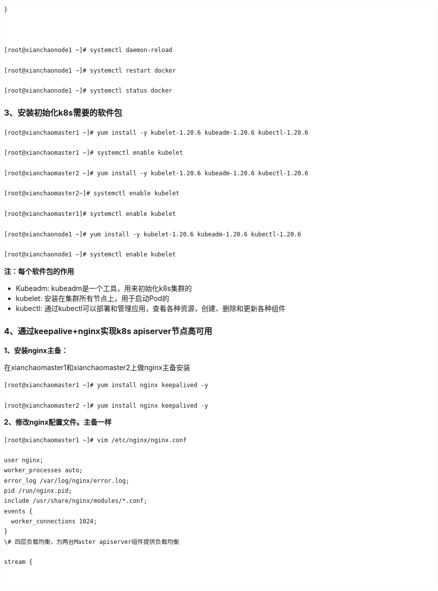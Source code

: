 ```
} 

 

[root@xianchaonode1 ~]# systemctl daemon-reload

[root@xianchaonode1 ~]# systemctl restart docker

[root@xianchaonode1 ~]# systemctl status docker
```

 

### 3、安装初始化k8s需要的软件包



```
[root@xianchaomaster1 ~]# yum install -y kubelet-1.20.6 kubeadm-1.20.6 kubectl-1.20.6

[root@xianchaomaster1 ~]# systemctl enable kubelet 

[root@xianchaomaster2 ~]# yum install -y kubelet-1.20.6 kubeadm-1.20.6 kubectl-1.20.6

[root@xianchaomaster2~]# systemctl enable kubelet 

[root@xianchaomaster1]# systemctl enable kubelet 

[root@xianchaonode1 ~]# yum install -y kubelet-1.20.6 kubeadm-1.20.6 kubectl-1.20.6

[root@xianchaonode1 ~]# systemctl enable kubelet
```

**注：每个软件包的作用**

- Kubeadm:  kubeadm是一个工具，用来初始化k8s集群的
- kubelet:  安装在集群所有节点上，用于启动Pod的
- kubectl:  通过kubectl可以部署和管理应用，查看各种资源，创建、删除和更新各种组件

### 4、通过keepalive+nginx实现k8s apiserver节点高可用

**1、安装nginx主备：**

在xianchaomaster1和xianchaomaster2上做nginx主备安装

```
[root@xianchaomaster1 ~]# yum install nginx keepalived -y

[root@xianchaomaster2 ~]# yum install nginx keepalived -y
```

**2、修改nginx配置文件。主备一样**

```
[root@xianchaomaster1 ~]# vim /etc/nginx/nginx.conf

user nginx;
worker_processes auto;
error_log /var/log/nginx/error.log;
pid /run/nginx.pid;
include /usr/share/nginx/modules/*.conf;
events {
  worker_connections 1024;
}
\# 四层负载均衡，为两台Master apiserver组件提供负载均衡

stream {

 
```